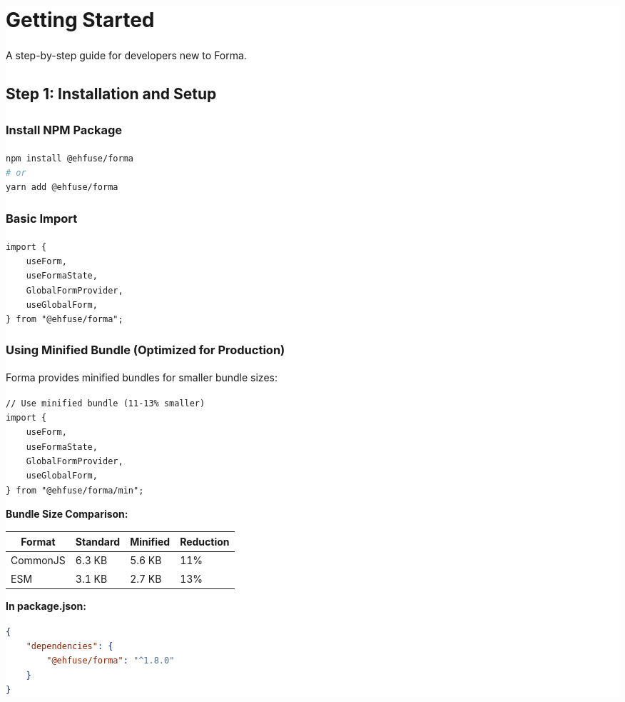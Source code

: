 # Getting Started

A step-by-step guide for developers new to Forma.

## Step 1: Installation and Setup

### Install NPM Package

```bash
npm install @ehfuse/forma
# or
yarn add @ehfuse/forma
```

### Basic Import

```tsx
import {
    useForm,
    useFormaState,
    GlobalFormProvider,
    useGlobalForm,
} from "@ehfuse/forma";
```

### Using Minified Bundle (Optimized for Production)

Forma provides minified bundles for smaller bundle sizes:

```tsx
// Use minified bundle (11-13% smaller)
import {
    useForm,
    useFormaState,
    GlobalFormProvider,
    useGlobalForm,
} from "@ehfuse/forma/min";
```

**Bundle Size Comparison:**

| Format   | Standard | Minified | Reduction |
| -------- | -------- | -------- | --------- |
| CommonJS | 6.3 KB   | 5.6 KB   | 11%       |
| ESM      | 3.1 KB   | 2.7 KB   | 13%       |

**In package.json:**

```json
{
    "dependencies": {
        "@ehfuse/forma": "^1.8.0"
    }
}
```
